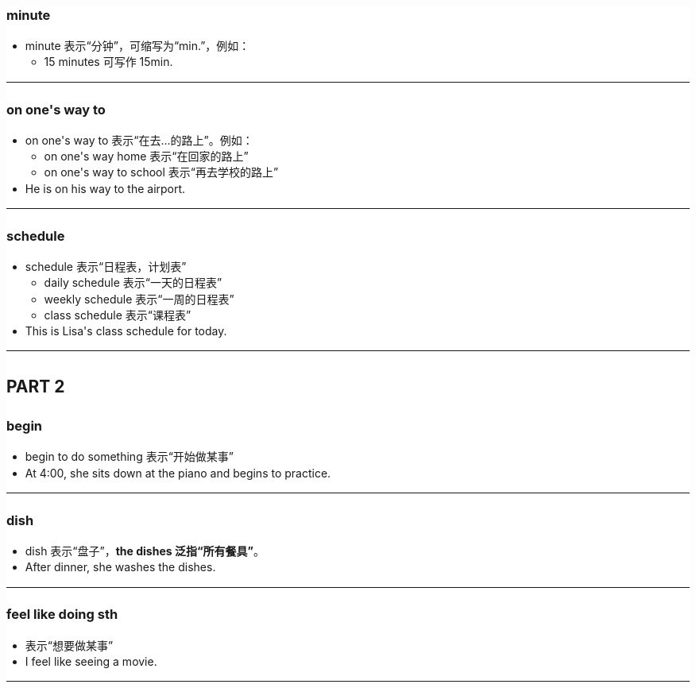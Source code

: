 
### minute 

- minute 表示“分钟”，可缩写为“min.”，例如：
  - 15 minutes 可写作 15min.

---

### on one's way to

- on one's way to 表示“在去...的路上”。例如：
  - on one's way home 表示“在回家的路上”
  - on one's way to school 表示“再去学校的路上”
- He is on his way to the airport.

---

### schedule

- schedule 表示“日程表，计划表”
  - daily schedule 表示“一天的日程表”
  - weekly schedule 表示“一周的日程表”
  - class schedule 表示“课程表”
- This is Lisa's class schedule for today.



---



## PART 2



### begin

- begin to do something 表示“开始做某事”
- At 4:00, she sits down at the piano and begins to practice.

---

### dish

- dish 表示“盘子”，**the dishes 泛指“所有餐具”**。
- After dinner, she washes the dishes. 

---

### feel like doing sth

- 表示“想要做某事”
- I feel like seeing a movie.

---
